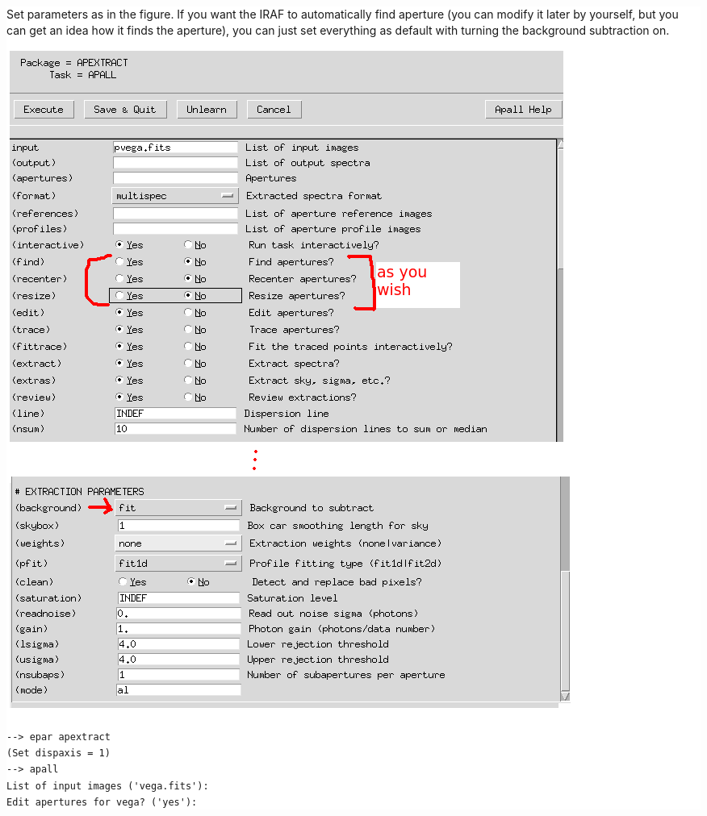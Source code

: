 Set parameters as in the figure. If you want the IRAF to automatically find aperture (you can modify it later by yourself, but you can get an idea how it finds the aperture), you can just set everything as default with turning the background subtraction on.

​	![IRAF_apall](figs/IRAF_apall.png)

```
--> epar apextract
(Set dispaxis = 1)
--> apall
List of input images ('vega.fits'):
Edit apertures for vega? ('yes'):
```
